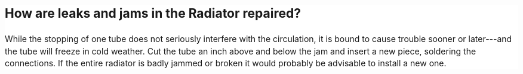 ## How are leaks and jams in the Radiator repaired?

While the stopping of one tube does not seriously interfere with the circulation, it is bound to cause trouble sooner or later---and the tube will freeze in cold weather. Cut the tube an inch above and below the jam and insert a new piece, soldering the connections. If the entire radiator is badly jammed or broken it would probably be advisable to install a new one.
